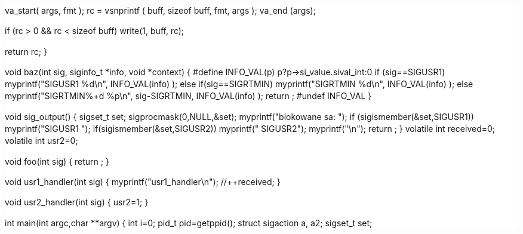   va_start( args, fmt );
  rc = vsnprintf ( buff, sizeof buff, fmt, args );
  va_end (args);

  if (rc > 0 && rc < sizeof buff) write(1, buff, rc);

  return rc;
}

void baz(int sig, siginfo_t *info, void *context)
{
#define INFO_VAL(p) p?p->si_value.sival_int:0
  if (sig==SIGUSR1)
      myprintf("SIGUSR1 %d\n", INFO_VAL(info) );
  else if(sig==SIGRTMIN)
      myprintf("SIGRTMIN %d\n", INFO_VAL(info) );
  else
      myprintf("SIGRTMIN%+d %p\n", sig-SIGRTMIN, INFO_VAL(info) );
  return ;
#undef INFO_VAL
}

void sig_output()
{
  sigset_t set;
  sigprocmask(0,NULL,&set);
  myprintf("blokowane sa: ");
  if (sigismember(&set,SIGUSR1))
      myprintf("SIGUSR1 ");
  if(sigismember(&set,SIGUSR2))
      myprintf(" SIGUSR2");
  myprintf("\n");
  return ;
}
volatile int received=0;
volatile int usr2=0;

void foo(int sig)
{
  return ;
}

void usr1_handler(int sig)
{
  myprintf("usr1_handler\n");
  //++received;
}

void usr2_handler(int sig)
{
  usr2=1;
}

int main(int argc,char **argv)
{
  int i=0;
  pid_t pid=getppid();
  struct sigaction a, a2;
  sigset_t set;
